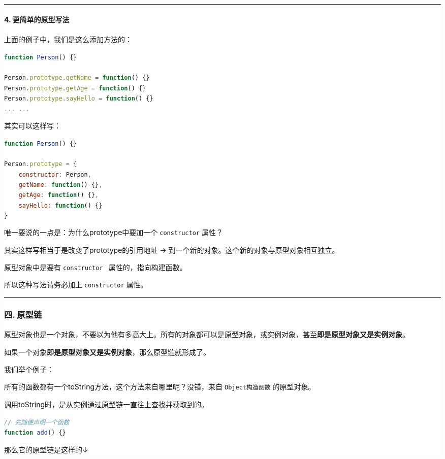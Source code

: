 

------

#### 4. 更简单的原型写法

上面的例子中，我们是这么添加方法的：

```javascript
function Person() {}

Person.prototype.getName = function() {}
Person.prototype.getAge = function() {}
Person.prototype.sayHello = function() {}
... ...
```

其实可以这样写：

```javascript
function Person() {}

Person.prototype = {
    constructor: Person,
    getName: function() {},
    getAge: function() {},
    sayHello: function() {}
}
```

唯一要说的一点是：为什么prototype中要加一个 `constructor` 属性？

其实这样写相当于是改变了prototype的引用地址 → 到一个新的对象。这个新的对象与原型对象相互独立。

原型对象中是要有 `constructor ` 属性的，指向构建函数。

所以这种写法请务必加上 `constructor` 属性。



------

### 四. 原型链

原型对象也是一个对象，不要以为他有多高大上。所有的对象都可以是原型对象，或实例对象，甚至**即是原型对象又是实例对象**。

如果一个对象**即是原型对象又是实例对象**，那么原型链就形成了。



我们举个例子：

所有的函数都有一个toString方法，这个方法来自哪里呢？没错，来自  `Object构造函数`  的原型对象。

调用toString时，是从实例通过原型链一直往上查找并获取到的。

```javascript
// 先随便声明一个函数
function add() {}
```

那么它的原型链是这样的↓
